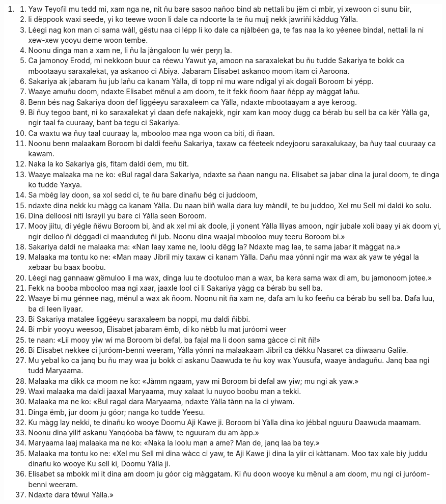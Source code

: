 <ol>
  <li>
    <ol>
      <li>Yaw Teyofil mu tedd mi, xam nga ne, nit ñu bare sasoo nañoo bind ab nettali bu jëm ci mbir, yi xewoon ci sunu biir,</li>
      <li>li dëppook waxi seede, yi ko teewe woon li dale ca ndoorte la te ñu mujj nekk jawriñi kàddug Yàlla.</li>
      <li>Léegi nag kon man ci sama wàll, gëstu naa ci lépp li ko dale ca njàlbéen ga, te fas naa la ko yéenee bindal, nettali la ni xew-xew yooyu deme woon tembe.</li>
      <li>Noonu dinga man a xam ne, li ñu la jàngaloon lu wér peŋŋ la.</li>
      <li>Ca jamonoy Erodd, mi nekkoon buur ca réewu Yawut ya, amoon na saraxalekat bu ñu tudde Sakariya te bokk ca mbootaayu saraxalekat, ya askanoo ci Abiya. Jabaram Elisabet askanoo moom itam ci Aaroona.</li>
      <li>Sakariya ak jabaram ñu jub lañu ca kanam Yàlla, di topp ni mu ware ndigal yi ak dogali Boroom bi yépp.</li>
      <li>Waaye amuñu doom, ndaxte Elisabet mënul a am doom, te it fekk ñoom ñaar ñépp ay màggat lañu.</li>
      <li>Benn bés nag Sakariya doon def liggéeyu saraxaleem ca Yàlla, ndaxte mbootaayam a aye keroog.</li>
      <li>Bi ñuy tegoo bant, ni ko saraxalekat yi daan defe nakajekk, ngir xam kan mooy dugg ca bérab bu sell ba ca kër Yàlla ga, ngir taal fa cuuraay, bant ba tegu ci Sakariya.</li>
      <li>Ca waxtu wa ñuy taal cuuraay la, mbooloo maa nga woon ca biti, di ñaan.</li>
      <li>Noonu benn malaakam Boroom bi daldi feeñu Sakariya, taxaw ca féeteek ndeyjooru saraxalukaay, ba ñuy taal cuuraay ca kawam.</li>
      <li>Naka la ko Sakariya gis, fitam daldi dem, mu tiit.</li>
      <li>Waaye malaaka ma ne ko: «Bul ragal dara Sakariya, ndaxte sa ñaan nangu na. Elisabet sa jabar dina la jural doom, te dinga ko tudde Yaxya.</li>
      <li>Sa mbég lay doon, sa xol sedd ci, te ñu bare dinañu bég ci juddoom,</li>
      <li>ndaxte dina nekk ku màgg ca kanam Yàlla. Du naan biiñ walla dara luy màndil, te bu juddoo, Xel mu Sell mi daldi ko solu.</li>
      <li>Dina delloosi niti Israyil yu bare ci Yàlla seen Boroom.</li>
      <li>Mooy jiitu, di yégle ñëwu Boroom bi, ànd ak xel mi ak doole, ji yonent Yàlla Iliyas amoon, ngir jubale xoli baay yi ak doom yi, ngir delloo ñi déggadi ci maanduteg ñi jub. Noonu dina waajal mbooloo muy teeru Boroom bi.»</li>
      <li>Sakariya daldi ne malaaka ma: «Nan laay xame ne, loolu dëgg la? Ndaxte mag laa, te sama jabar it màggat na.»</li>
      <li>Malaaka ma tontu ko ne: «Man maay Jibril miy taxaw ci kanam Yàlla. Dañu maa yónni ngir ma wax ak yaw te yégal la xebaar bu baax boobu.</li>
      <li>Léegi nag gannaaw gëmuloo li ma wax, dinga luu te dootuloo man a wax, ba kera sama wax di am, bu jamonoom jotee.»</li>
      <li>Fekk na booba mbooloo maa ngi xaar, jaaxle lool ci li Sakariya yàgg ca bérab bu sell ba.</li>
      <li>Waaye bi mu génnee nag, mënul a wax ak ñoom. Noonu nit ña xam ne, dafa am lu ko feeñu ca bérab bu sell ba. Dafa luu, ba di leen liyaar.</li>
      <li>Bi Sakariya matalee liggéeyu saraxaleem ba noppi, mu daldi ñibbi.</li>
      <li>Bi mbir yooyu weesoo, Elisabet jabaram ëmb, di ko nëbb lu mat juróomi weer</li>
      <li>te naan: «Lii mooy yiw wi ma Boroom bi defal, ba fajal ma li doon sama gàcce ci nit ñi!»</li>
      <li>Bi Elisabet nekkee ci juróom-benni weeram, Yàlla yónni na malaakaam Jibril ca dëkku Nasaret ca diiwaanu Galile.</li>
      <li>Mu yebal ko ca janq bu ñu may waa ju bokk ci askanu Daawuda te ñu koy wax Yuusufa, waaye àndaguñu. Janq baa ngi tudd Maryaama.</li>
      <li>Malaaka ma dikk ca moom ne ko: «Jàmm ngaam, yaw mi Boroom bi defal aw yiw; mu ngi ak yaw.»</li>
      <li>Waxi malaaka ma daldi jaaxal Maryaama, muy xalaat lu nuyoo boobu man a tekki.</li>
      <li>Malaaka ma ne ko: «Bul ragal dara Maryaama, ndaxte Yàlla tànn na la ci yiwam.</li>
      <li>Dinga ëmb, jur doom ju góor; nanga ko tudde Yeesu.</li>
      <li>Ku màgg lay nekki, te dinañu ko wooye Doomu Aji Kawe ji. Boroom bi Yàlla dina ko jébbal nguuru Daawuda maamam.</li>
      <li>Noonu dina yilif askanu Yanqóoba ba fàww, te nguuram du am àpp.»</li>
      <li>Maryaama laaj malaaka ma ne ko: «Naka la loolu man a ame? Man de, janq laa ba tey.»</li>
      <li>Malaaka ma tontu ko ne: «Xel mu Sell mi dina wàcc ci yaw, te Aji Kawe ji dina la yiir ci kàttanam. Moo tax xale biy juddu dinañu ko wooye Ku sell ki, Doomu Yàlla ji.</li>
      <li>Elisabet sa mbokk mi it dina am doom ju góor cig màggatam. Ki ñu doon wooye ku mënul a am doom, mu ngi ci juróom-benni weeram.</li>
      <li>Ndaxte dara tëwul Yàlla.»</li>
